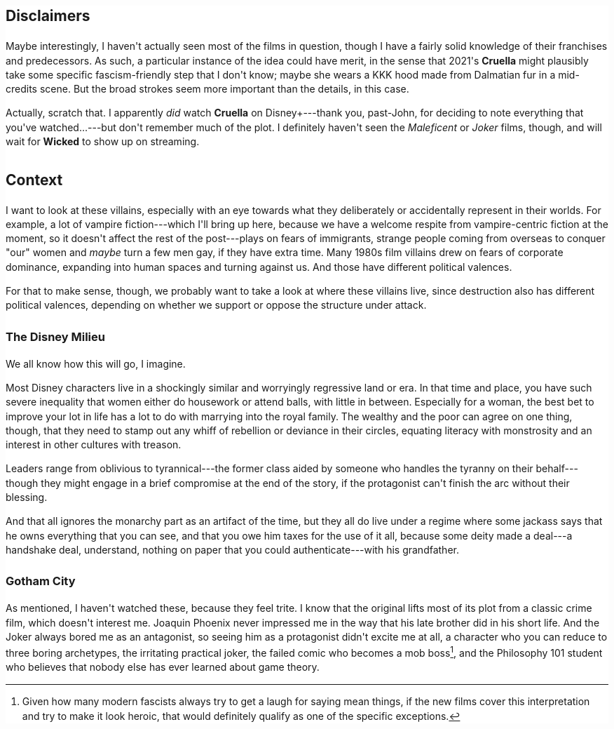 ## Disclaimers

Maybe interestingly, I haven't actually seen most of the films in question, though I have a fairly solid knowledge of their franchises and predecessors.  As such, a particular instance of the idea could have merit, in the sense that 2021's **Cruella** might plausibly take some specific fascism-friendly step that I don't know; maybe she wears a KKK hood made from Dalmatian fur in a mid-credits scene.  But the broad strokes seem more important than the details, in this case.

Actually, scratch that.  I apparently *did* watch **Cruella** on Disney+---thank you, past-John, for deciding to note everything that you've watched...---but don't remember much of the plot.  I definitely haven't seen the *Maleficent* or *Joker* films, though, and will wait for **Wicked** to show up on streaming.

## Context

I want to look at these villains, especially with an eye towards what they deliberately or accidentally represent in their worlds.  For example, a lot of vampire fiction---which I'll bring up here, because we have a welcome respite from vampire-centric fiction at the moment, so it doesn't affect the rest of the post---plays on fears of immigrants, strange people coming from overseas to conquer "our" women and *maybe* turn a few men gay, if they have extra time.  Many 1980s film villains drew on fears of corporate dominance, expanding into human spaces and turning against us.  And those have different political valences.

For that to make sense, though, we probably want to take a look at where these villains live, since destruction also has different political valences, depending on whether we support or oppose the structure under attack.

### The Disney Milieu

We all know how this will go, I imagine.

Most Disney characters live in a shockingly similar and worryingly regressive land or era.  In that time and place, you have such severe inequality that women either do housework or attend balls, with little in between.  Especially for a woman, the best bet to improve your lot in life has a lot to do with marrying into the royal family.  The wealthy and the poor can agree on one thing, though, that they need to stamp out any whiff of rebellion or deviance in their circles, equating literacy with monstrosity and an interest in other cultures with treason.

Leaders range from oblivious to tyrannical---the former class aided by someone who handles the tyranny on their behalf---though they might engage in a brief compromise at the end of the story, if the protagonist can't finish the arc without their blessing.

And that all ignores the monarchy part as an artifact of the time, but they all do live under a regime where some jackass says that he owns everything that you can see, and that you owe him taxes for the use of it all, because some deity made a deal---a handshake deal, understand, nothing on paper that you could authenticate---with his grandfather.

### Gotham City

As mentioned, I haven't watched these, because they feel trite.  I know that the original lifts most of its plot from a classic crime film, which doesn't interest me.  Joaquin Phoenix never impressed me in the way that his late brother did in his short life.  And the Joker always bored me as an antagonist, so seeing him as a protagonist didn't excite me at all, a character who you can reduce to three boring archetypes, the irritating practical joker, the failed comic who becomes a mob boss[^1], and the Philosophy 101 student who believes that nobody else has ever learned about game theory.


[^1]:  Given how many modern fascists always try to get a laugh for saying mean things, if the new films cover this interpretation and try to make it look heroic, that would definitely qualify as one of the specific exceptions.
[^2]:  I actually had the original cast minus Joel Grey, who fell ill earlier that day, but I call that close enough, even though I looked forward to seeing Grey in it.
[^3]:  [**Gaslight**](https://en.wikipedia.org/wiki/Gaslight_%281944_film%29), giving us the modern verb, wouldn't come out for another five years, otherwise we'd more readily call Glinda's move [gaslighting](https://en.wikipedia.org/wiki/Gaslighting).
[^4]:  And don't confuse Billy with the Captain Marvel from Marvel Comics, staking claim to the trademark that better fits their corporate identity than any of their competitors.  Don't worry, the Usurper's creator also has a character dedicated to telling you how much he totally doesn't find Brie Larson's Captain Marvel attractive...